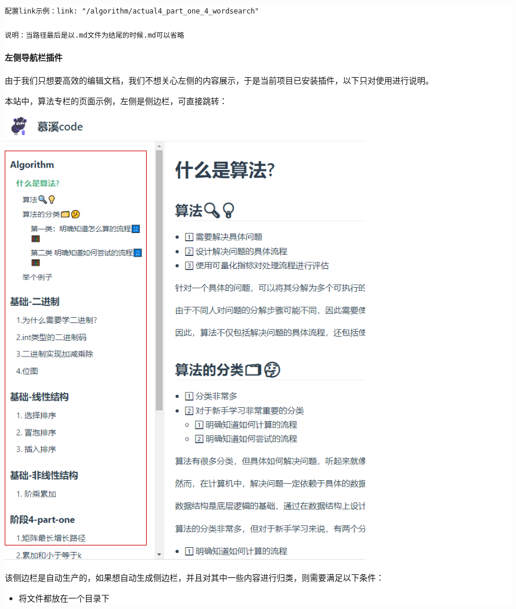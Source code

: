     配置link示例：link: "/algorithm/actual4_part_one_4_wordsearch"

    说明：当路径最后是以.md文件为结尾的时候.md可以省略

#### 左侧导航栏插件

由于我们只想要高效的编辑文档，我们不想关心左侧的内容展示，于是当前项目已安装插件，以下只对使用进行说明。

本站中，算法专栏的页面示例，左侧是侧边栏，可直接跳转：

![](/1_how_to_set_up_your_blog.assets/left_sidebar.drawio.png)

该侧边栏是自动生产的，如果想自动生成侧边栏，并且对其中一些内容进行归类，则需要满足以下条件：

- 将文件都放在一个目录下

